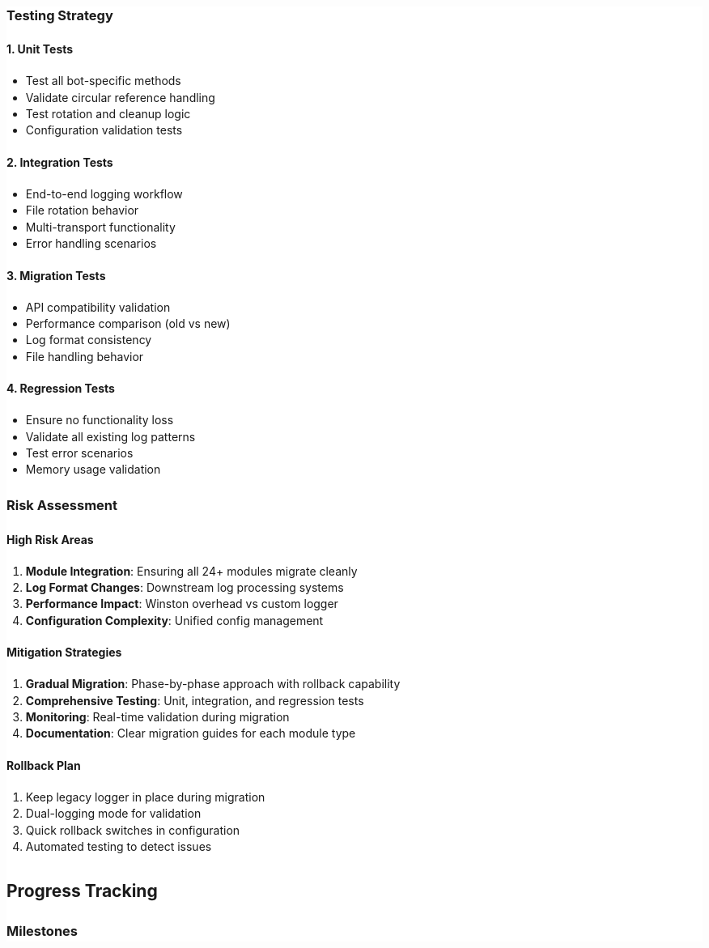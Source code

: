 ### Testing Strategy

#### 1. **Unit Tests**
- Test all bot-specific methods
- Validate circular reference handling
- Test rotation and cleanup logic
- Configuration validation tests

#### 2. **Integration Tests**
- End-to-end logging workflow
- File rotation behavior
- Multi-transport functionality
- Error handling scenarios

#### 3. **Migration Tests**
- API compatibility validation
- Performance comparison (old vs new)
- Log format consistency
- File handling behavior

#### 4. **Regression Tests**
- Ensure no functionality loss
- Validate all existing log patterns
- Test error scenarios
- Memory usage validation

### Risk Assessment

#### High Risk Areas
1. **Module Integration**: Ensuring all 24+ modules migrate cleanly
2. **Log Format Changes**: Downstream log processing systems
3. **Performance Impact**: Winston overhead vs custom logger
4. **Configuration Complexity**: Unified config management

#### Mitigation Strategies
1. **Gradual Migration**: Phase-by-phase approach with rollback capability
2. **Comprehensive Testing**: Unit, integration, and regression tests
3. **Monitoring**: Real-time validation during migration
4. **Documentation**: Clear migration guides for each module type

#### Rollback Plan
1. Keep legacy logger in place during migration
2. Dual-logging mode for validation
3. Quick rollback switches in configuration
4. Automated testing to detect issues

## Progress Tracking

### Milestones
